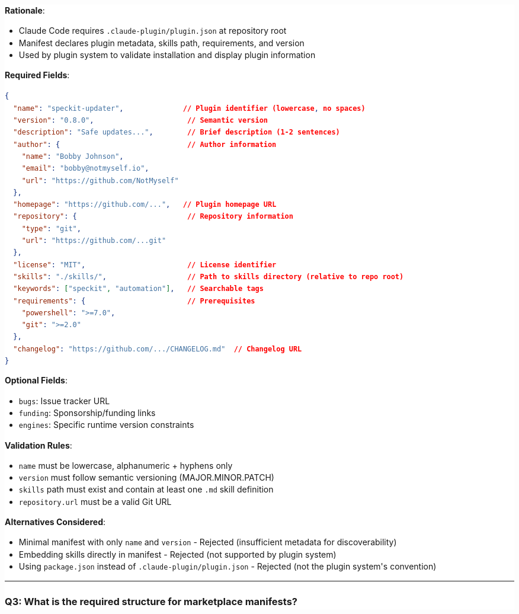 **Rationale**:
- Claude Code requires `.claude-plugin/plugin.json` at repository root
- Manifest declares plugin metadata, skills path, requirements, and version
- Used by plugin system to validate installation and display plugin information

**Required Fields**:
```json
{
  "name": "speckit-updater",              // Plugin identifier (lowercase, no spaces)
  "version": "0.8.0",                      // Semantic version
  "description": "Safe updates...",        // Brief description (1-2 sentences)
  "author": {                              // Author information
    "name": "Bobby Johnson",
    "email": "bobby@notmyself.io",
    "url": "https://github.com/NotMyself"
  },
  "homepage": "https://github.com/...",   // Plugin homepage URL
  "repository": {                          // Repository information
    "type": "git",
    "url": "https://github.com/...git"
  },
  "license": "MIT",                        // License identifier
  "skills": "./skills/",                   // Path to skills directory (relative to repo root)
  "keywords": ["speckit", "automation"],   // Searchable tags
  "requirements": {                        // Prerequisites
    "powershell": ">=7.0",
    "git": ">=2.0"
  },
  "changelog": "https://github.com/.../CHANGELOG.md"  // Changelog URL
}
```

**Optional Fields**:
- `bugs`: Issue tracker URL
- `funding`: Sponsorship/funding links
- `engines`: Specific runtime version constraints

**Validation Rules**:
- `name` must be lowercase, alphanumeric + hyphens only
- `version` must follow semantic versioning (MAJOR.MINOR.PATCH)
- `skills` path must exist and contain at least one `.md` skill definition
- `repository.url` must be a valid Git URL

**Alternatives Considered**:
- Minimal manifest with only `name` and `version` - Rejected (insufficient metadata for discoverability)
- Embedding skills directly in manifest - Rejected (not supported by plugin system)
- Using `package.json` instead of `.claude-plugin/plugin.json` - Rejected (not the plugin system's convention)

---

### Q3: What is the required structure for marketplace manifests?
